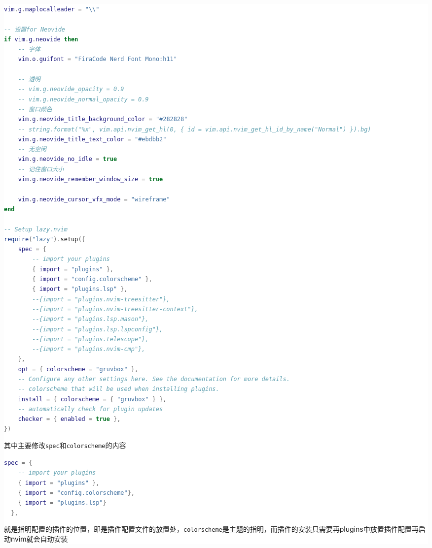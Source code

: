 ```lua
vim.g.maplocalleader = "\\"

-- 设置for Neovide
if vim.g.neovide then
	-- 字体
	vim.o.guifont = "FiraCode Nerd Font Mono:h11"

	-- 透明
	-- vim.g.neovide_opacity = 0.9
	-- vim.g.neovide_normal_opacity = 0.9
	-- 窗口颜色
	vim.g.neovide_title_background_color = "#282828"
	-- string.format("%x", vim.api.nvim_get_hl(0, { id = vim.api.nvim_get_hl_id_by_name("Normal") }).bg)
	vim.g.neovide_title_text_color = "#ebdbb2"
	-- 无空闲
	vim.g.neovide_no_idle = true
	-- 记住窗口大小
	vim.g.neovide_remember_window_size = true

	vim.g.neovide_cursor_vfx_mode = "wireframe"
end

-- Setup lazy.nvim
require("lazy").setup({
	spec = {
		-- import your plugins
		{ import = "plugins" },
		{ import = "config.colorscheme" },
		{ import = "plugins.lsp" },
		--{import = "plugins.nvim-treesitter"},
		--{import = "plugins.nvim-treesitter-context"},
		--{import = "plugins.lsp.mason"},
		--{import = "plugins.lsp.lspconfig"},
		--{import = "plugins.telescope"},
		--{import = "plugins.nvim-cmp"},
	},
	opt = { colorscheme = "gruvbox" },
	-- Configure any other settings here. See the documentation for more details.
	-- colorscheme that will be used when installing plugins.
	install = { colorscheme = { "gruvbox" } },
	-- automatically check for plugin updates
	checker = { enabled = true },
})

```
其中主要修改`spec`和`colorscheme`的内容

```lua
spec = {
    -- import your plugins
    { import = "plugins" },
    { import = "config.colorscheme"},
    { import = "plugins.lsp"}
  },
```
就是指明配置的插件的位置，即是插件配置文件的放置处，`colorscheme`是主题的指明，而插件的安装只需要再plugins中放置插件配置再启动nvim就会自动安装
